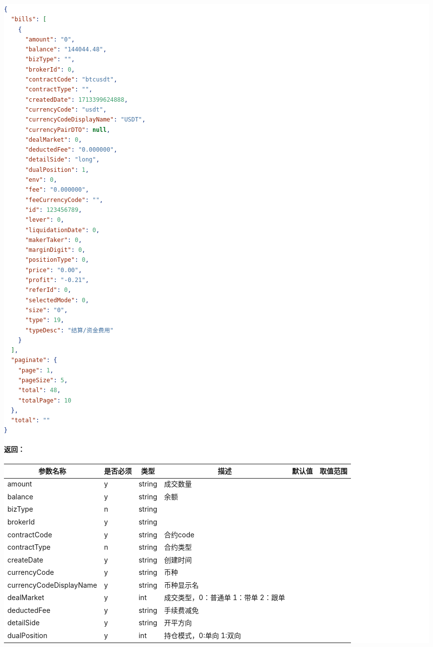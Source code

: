 ```json
{
  "bills": [
    {
      "amount": "0",
      "balance": "144044.48",
      "bizType": "",
      "brokerId": 0,
      "contractCode": "btcusdt",
      "contractType": "",
      "createdDate": 1713399624888,
      "currencyCode": "usdt",
      "currencyCodeDisplayName": "USDT",
      "currencyPairDTO": null,
      "dealMarket": 0,
      "deductedFee": "0.000000",
      "detailSide": "long",
      "dualPosition": 1,
      "env": 0,
      "fee": "0.000000",
      "feeCurrencyCode": "",
      "id": 123456789,
      "lever": 0,
      "liquidationDate": 0,
      "makerTaker": 0,
      "marginDigit": 0,
      "positionType": 0,
      "price": "0.00",
      "profit": "-0.21",
      "referId": 0,
      "selectedMode": 0,
      "size": "0",
      "type": 19,
      "typeDesc": "结算/资金费用"
    }
  ],
  "paginate": {
    "page": 1,
    "pageSize": 5,
    "total": 48,
    "totalPage": 10
  },
  "total": ""
}

```

#### 返回：

 参数名称                    | 是否必须 | 类型     | 描述                   | 默认值 | 取值范围 
-------------------------|------|--------|----------------------|-----|------
 amount                  | y    | string | 成交数量                 |     |
 balance                 | y    | string | 余额                   |     |
 bizType                 | n    | string |                      |     |
 brokerId                | y    | string |                      |     |
 contractCode            | y    | string | 合约code               |     |
 contractType            | n    | string | 合约类型                 |     |
 createDate              | y    | string | 创建时间                 |     |
 currencyCode            | y    | string | 币种                   |     |
 currencyCodeDisplayName | y    | string | 币种显示名                |     |
 dealMarket              | y    | int    | 成交类型，0：普通单 1：带单 2：跟单 |     |
 deductedFee             | y    | string | 手续费减免                |     |
 detailSide              | y    | string | 开平方向                 |     |
 dualPosition            | y    | int    | 持仓模式，0:单向 1:双向       |     |